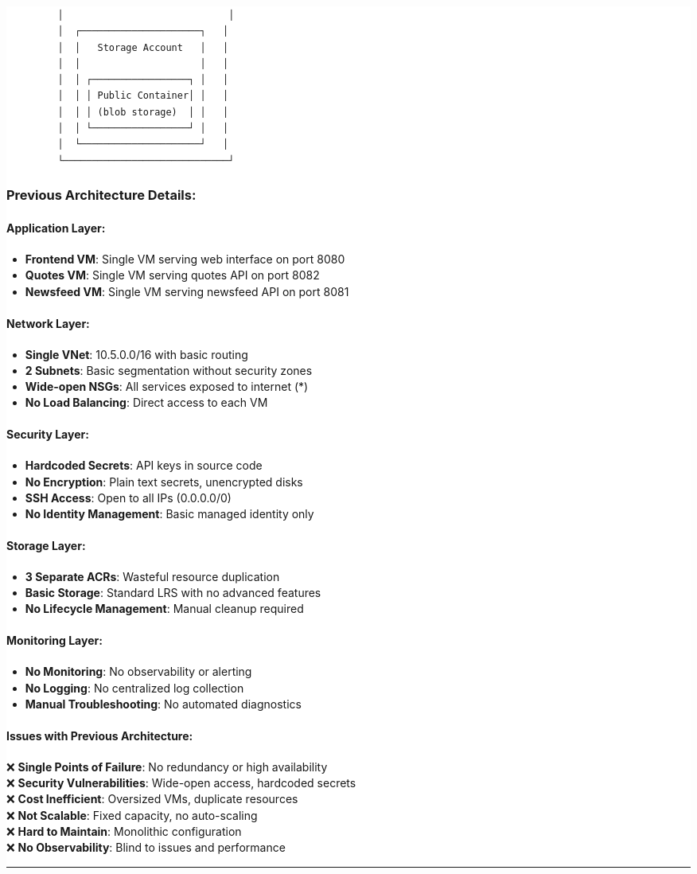 ```
         │                             │
         │  ┌─────────────────────┐   │
         │  │   Storage Account   │   │
         │  │                     │   │
         │  │ ┌─────────────────┐ │   │
         │  │ │ Public Container│ │   │
         │  │ │ (blob storage)  │ │   │
         │  │ └─────────────────┘ │   │
         │  └─────────────────────┘   │
         └─────────────────────────────┘
```

### Previous Architecture Details:

#### **Application Layer**:
- **Frontend VM**: Single VM serving web interface on port 8080
- **Quotes VM**: Single VM serving quotes API on port 8082  
- **Newsfeed VM**: Single VM serving newsfeed API on port 8081

#### **Network Layer**:
- **Single VNet**: 10.5.0.0/16 with basic routing
- **2 Subnets**: Basic segmentation without security zones
- **Wide-open NSGs**: All services exposed to internet (*)
- **No Load Balancing**: Direct access to each VM

#### **Security Layer**:
- **Hardcoded Secrets**: API keys in source code
- **No Encryption**: Plain text secrets, unencrypted disks
- **SSH Access**: Open to all IPs (0.0.0.0/0)
- **No Identity Management**: Basic managed identity only

#### **Storage Layer**:
- **3 Separate ACRs**: Wasteful resource duplication
- **Basic Storage**: Standard LRS with no advanced features
- **No Lifecycle Management**: Manual cleanup required

#### **Monitoring Layer**:
- **No Monitoring**: No observability or alerting
- **No Logging**: No centralized log collection
- **Manual Troubleshooting**: No automated diagnostics

#### **Issues with Previous Architecture**:
❌ **Single Points of Failure**: No redundancy or high availability  
❌ **Security Vulnerabilities**: Wide-open access, hardcoded secrets  
❌ **Cost Inefficient**: Oversized VMs, duplicate resources  
❌ **Not Scalable**: Fixed capacity, no auto-scaling  
❌ **Hard to Maintain**: Monolithic configuration  
❌ **No Observability**: Blind to issues and performance  

---
